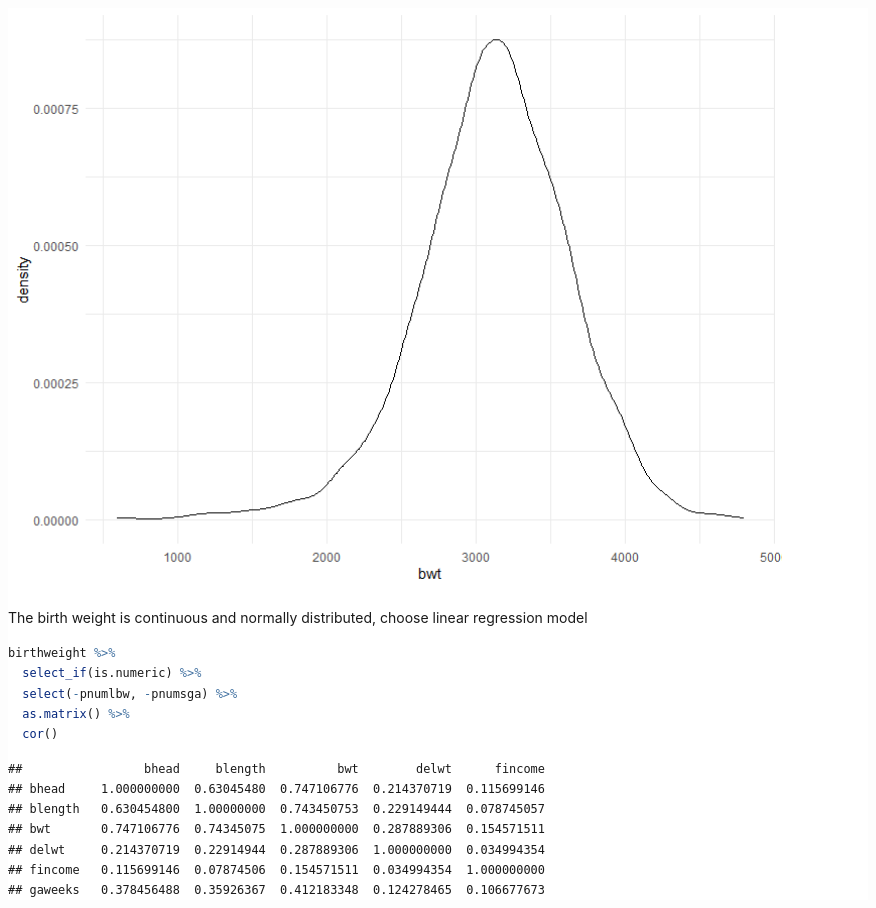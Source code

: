 <img src="p8105_hw6_yf2605_files/figure-gfm/unnamed-chunk-13-1.png" width="90%" />

The birth weight is continuous and normally distributed, choose linear
regression model

``` r
birthweight %>%
  select_if(is.numeric) %>% 
  select(-pnumlbw, -pnumsga) %>% 
  as.matrix() %>%
  cor()
```

    ##                 bhead     blength          bwt        delwt      fincome
    ## bhead     1.000000000  0.63045480  0.747106776  0.214370719  0.115699146
    ## blength   0.630454800  1.00000000  0.743450753  0.229149444  0.078745057
    ## bwt       0.747106776  0.74345075  1.000000000  0.287889306  0.154571511
    ## delwt     0.214370719  0.22914944  0.287889306  1.000000000  0.034994354
    ## fincome   0.115699146  0.07874506  0.154571511  0.034994354  1.000000000
    ## gaweeks   0.378456488  0.35926367  0.412183348  0.124278465  0.106677673